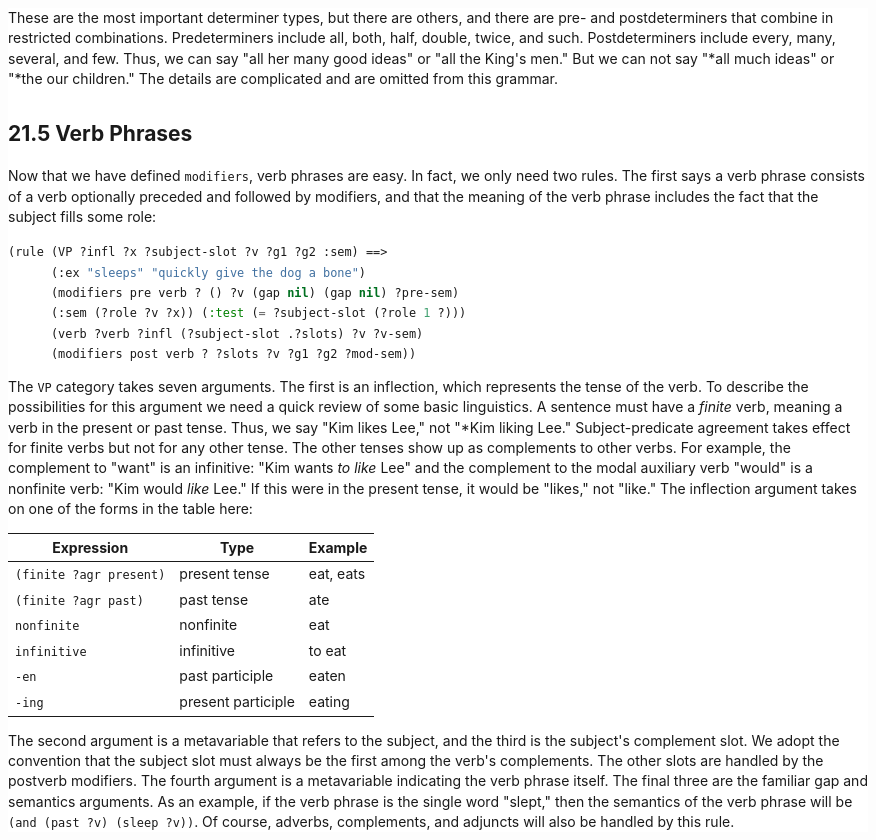 These are the most important determiner types, but there are others, and there are pre- and postdeterminers that combine in restricted combinations.
Predeterminers include all, both, half, double, twice, and such.
Postdeterminers include every, many, several, and few.
Thus, we can say "all her many good ideas" or "all the King's men." But we can not say "*all much ideas" or "*the our children." The details are complicated and are omitted from this grammar.

## 21.5 Verb Phrases

Now that we have defined `modifiers`, verb phrases are easy.
In fact, we only need two rules.
The first says a verb phrase consists of a verb optionally preceded and followed by modifiers, and that the meaning of the verb phrase includes the fact that the subject fills some role:

```lisp
(rule (VP ?infl ?x ?subject-slot ?v ?g1 ?g2 :sem) ==>
      (:ex "sleeps" "quickly give the dog a bone")
      (modifiers pre verb ? () ?v (gap nil) (gap nil) ?pre-sem)
      (:sem (?role ?v ?x)) (:test (= ?subject-slot (?role 1 ?)))
      (verb ?verb ?infl (?subject-slot .?slots) ?v ?v-sem)
      (modifiers post verb ? ?slots ?v ?g1 ?g2 ?mod-sem))
```

The `VP` category takes seven arguments.
The first is an inflection, which represents the tense of the verb.
To describe the possibilities for this argument we need a quick review of some basic linguistics.
A sentence must have a *finite* verb, meaning a verb in the present or past tense.
Thus, we say "Kim likes Lee," not "*Kim liking Lee." Subject-predicate agreement takes effect for finite verbs but not for any other tense.
The other tenses show up as complements to other verbs.
For example, the complement to "want" is an infinitive: "Kim wants *to like* Lee" and the complement to the modal auxiliary verb "would" is a nonfinite verb: "Kim would *like* Lee." If this were in the present tense, it would be "likes," not "like." The inflection argument takes on one of the forms in the table here:

| Expression              | Type               | Example   |
|-------------------------|--------------------|-----------|
| `(finite ?agr present)` | present tense      | eat, eats |
| `(finite ?agr past)`    | past tense         | ate       |
| `nonfinite`             | nonfinite          | eat       |
| `infinitive`            | infinitive         | to eat    |
| `-en`                   | past participle    | eaten     |
| `-ing`                  | present participle | eating    |

The second argument is a metavariable that refers to the subject, and the third is the subject's complement slot.
We adopt the convention that the subject slot must always be the first among the verb's complements.
The other slots are handled by the postverb modifiers.
The fourth argument is a metavariable indicating the verb phrase itself.
The final three are the familiar gap and semantics arguments.
As an example, if the verb phrase is the single word "slept," then the semantics of the verb phrase will be `(and (past ?v) (sleep ?v))`.
Of course, adverbs, complements, and adjuncts will also be handled by this rule.
